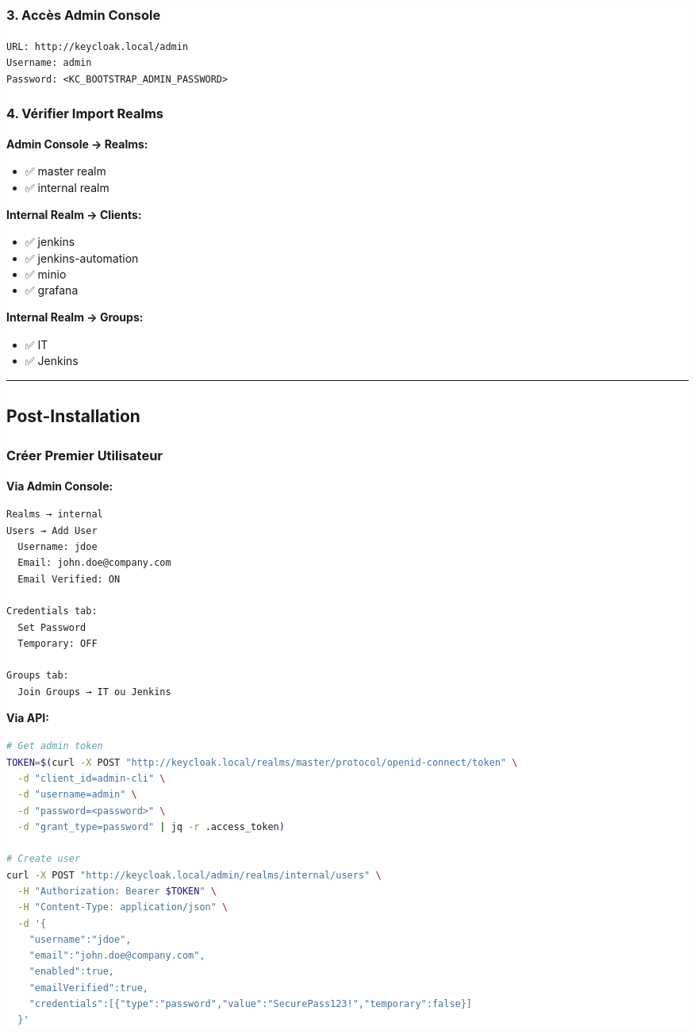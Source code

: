 ### 3. Accès Admin Console

```
URL: http://keycloak.local/admin
Username: admin
Password: <KC_BOOTSTRAP_ADMIN_PASSWORD>
```

### 4. Vérifier Import Realms

**Admin Console → Realms:**
- ✅ master realm
- ✅ internal realm

**Internal Realm → Clients:**
- ✅ jenkins
- ✅ jenkins-automation
- ✅ minio
- ✅ grafana

**Internal Realm → Groups:**
- ✅ IT
- ✅ Jenkins

---

## Post-Installation

### Créer Premier Utilisateur

**Via Admin Console:**
```
Realms → internal
Users → Add User
  Username: jdoe
  Email: john.doe@company.com
  Email Verified: ON
  
Credentials tab:
  Set Password
  Temporary: OFF
  
Groups tab:
  Join Groups → IT ou Jenkins
```

**Via API:**
```bash
# Get admin token
TOKEN=$(curl -X POST "http://keycloak.local/realms/master/protocol/openid-connect/token" \
  -d "client_id=admin-cli" \
  -d "username=admin" \
  -d "password=<password>" \
  -d "grant_type=password" | jq -r .access_token)

# Create user
curl -X POST "http://keycloak.local/admin/realms/internal/users" \
  -H "Authorization: Bearer $TOKEN" \
  -H "Content-Type: application/json" \
  -d '{
    "username":"jdoe",
    "email":"john.doe@company.com",
    "enabled":true,
    "emailVerified":true,
    "credentials":[{"type":"password","value":"SecurePass123!","temporary":false}]
  }'
```